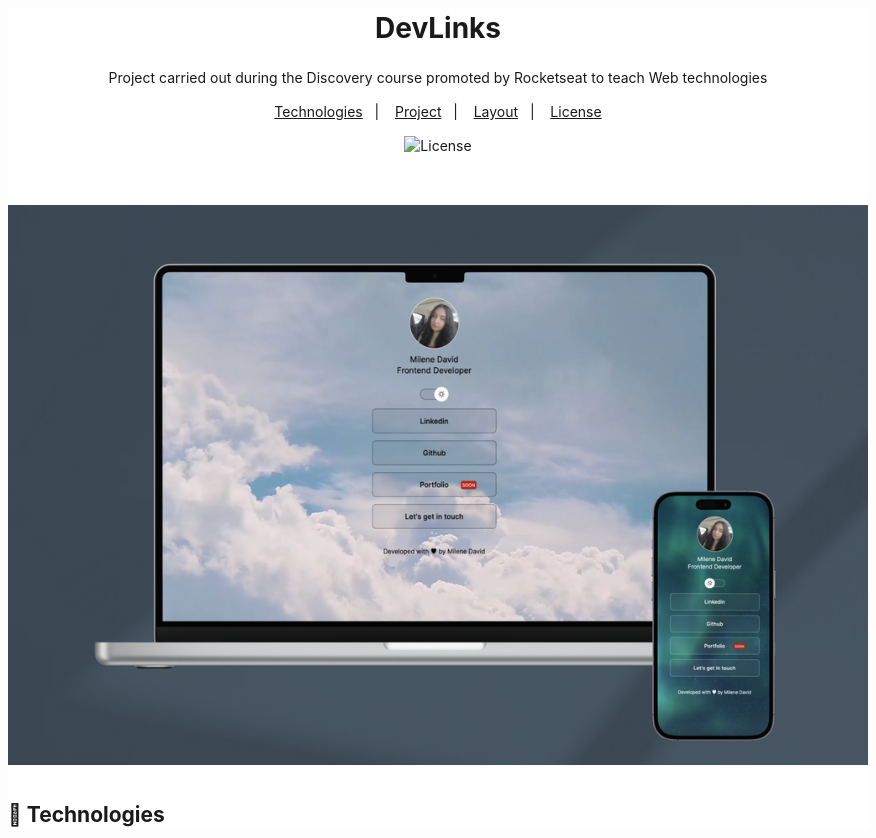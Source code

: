 <h1 align="center"> DevLinks </h1>

<p align="center">
Project carried out  during the Discovery course promoted by Rocketseat to teach  Web technologies <br/>
</p>            

<p align="center">
  <a href="#-technologies">Technologies</a>&nbsp;&nbsp;&nbsp;|&nbsp;&nbsp;&nbsp;
  <a href="#-projeto">Project</a>&nbsp;&nbsp;&nbsp;|&nbsp;&nbsp;&nbsp;
  <a href="#-layout">Layout</a>&nbsp;&nbsp;&nbsp;|&nbsp;&nbsp;&nbsp;
  <a href="#-license">License</a>
</p>

<p align="center">
  <img alt="License" src="https://img.shields.io/static/v1?label=license&message=MIT&color=49AA26&labelColor=000000">
</p>

<br>

<p align="center">
  <img alt="DevLinks project" src=".github/project_photo.png" width="100%">
</p>

## 🚀 Technologies
